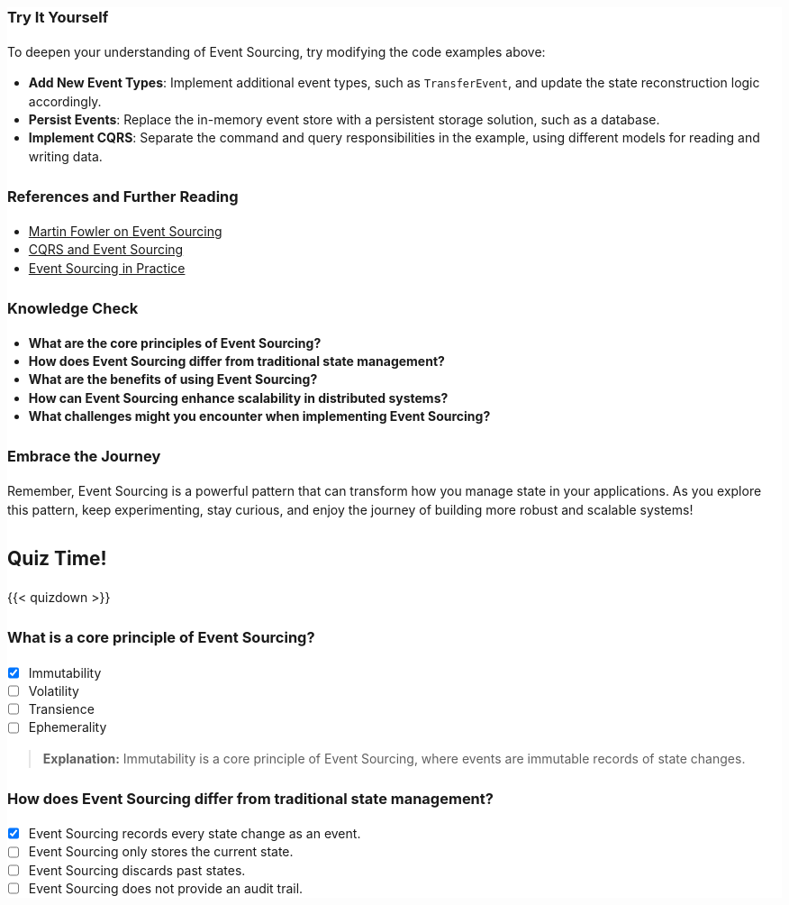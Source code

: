 ### Try It Yourself

To deepen your understanding of Event Sourcing, try modifying the code examples above:

- **Add New Event Types**: Implement additional event types, such as `TransferEvent`, and update the state reconstruction logic accordingly.
- **Persist Events**: Replace the in-memory event store with a persistent storage solution, such as a database.
- **Implement CQRS**: Separate the command and query responsibilities in the example, using different models for reading and writing data.

### References and Further Reading

- [Martin Fowler on Event Sourcing](https://martinfowler.com/eaaDev/EventSourcing.html)
- [CQRS and Event Sourcing](https://docs.microsoft.com/en-us/azure/architecture/patterns/cqrs)
- [Event Sourcing in Practice](https://eventstore.com/)

### Knowledge Check

- **What are the core principles of Event Sourcing?**
- **How does Event Sourcing differ from traditional state management?**
- **What are the benefits of using Event Sourcing?**
- **How can Event Sourcing enhance scalability in distributed systems?**
- **What challenges might you encounter when implementing Event Sourcing?**

### Embrace the Journey

Remember, Event Sourcing is a powerful pattern that can transform how you manage state in your applications. As you explore this pattern, keep experimenting, stay curious, and enjoy the journey of building more robust and scalable systems!

## Quiz Time!

{{< quizdown >}}

### What is a core principle of Event Sourcing?

- [x] Immutability
- [ ] Volatility
- [ ] Transience
- [ ] Ephemerality

> **Explanation:** Immutability is a core principle of Event Sourcing, where events are immutable records of state changes.

### How does Event Sourcing differ from traditional state management?

- [x] Event Sourcing records every state change as an event.
- [ ] Event Sourcing only stores the current state.
- [ ] Event Sourcing discards past states.
- [ ] Event Sourcing does not provide an audit trail.
